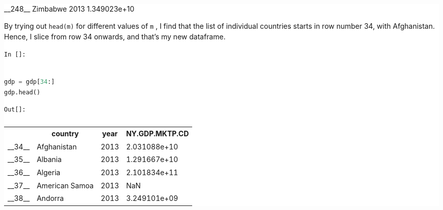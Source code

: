 <tr>
<td class="highlight_" rowspan="" colspan="">__248__</td>
<td class="highlight_" rowspan="" colspan="">Zimbabwe</td>
<td class="highlight_" rowspan="" colspan="">2013</td>
<td class="highlight_" rowspan="" colspan="">1.349023e+10</td>
</tr>
</tbody>
</table>

By trying out ``head(m)`` for different values of ``m`` , I find that the list of individual countries starts in row number 34, with Afghanistan. Hence, I slice from row 34 onwards, and that’s my new dataframe.

``In []:``


```python

gdp = gdp[34:]
gdp.head()
```


``Out[]:``
<table xmlns:str="http://exslt.org/strings">
<caption></caption>
<tbody>
<tr>
<th></th>
<th>country</th>
<th>year</th>
<th>NY.GDP.MKTP.CD</th>
</tr>
<tr>
<td class="highlight_" rowspan="" colspan="">__34__</td>
<td class="highlight_" rowspan="" colspan="">Afghanistan</td>
<td class="highlight_" rowspan="" colspan="">2013</td>
<td class="highlight_" rowspan="" colspan="">2.031088e+10</td>
</tr>
<tr>
<td class="highlight_" rowspan="" colspan="">__35__</td>
<td class="highlight_" rowspan="" colspan="">Albania</td>
<td class="highlight_" rowspan="" colspan="">2013</td>
<td class="highlight_" rowspan="" colspan="">1.291667e+10</td>
</tr>
<tr>
<td class="highlight_" rowspan="" colspan="">__36__</td>
<td class="highlight_" rowspan="" colspan="">Algeria</td>
<td class="highlight_" rowspan="" colspan="">2013</td>
<td class="highlight_" rowspan="" colspan="">2.101834e+11</td>
</tr>
<tr>
<td class="highlight_" rowspan="" colspan="">__37__</td>
<td class="highlight_" rowspan="" colspan="">American Samoa</td>
<td class="highlight_" rowspan="" colspan="">2013</td>
<td class="highlight_" rowspan="" colspan="">NaN</td>
</tr>
<tr>
<td class="highlight_" rowspan="" colspan="">__38__</td>
<td class="highlight_" rowspan="" colspan="">Andorra</td>
<td class="highlight_" rowspan="" colspan="">2013</td>
<td class="highlight_" rowspan="" colspan="">3.249101e+09</td>
</tr>
</tbody>
</table>
